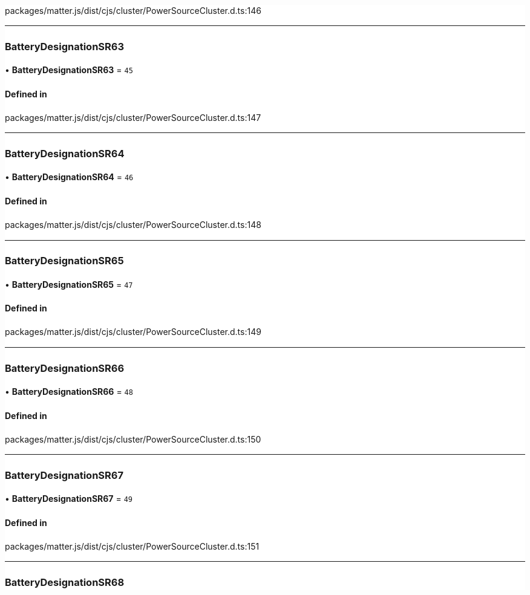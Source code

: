 packages/matter.js/dist/cjs/cluster/PowerSourceCluster.d.ts:146

___

### BatteryDesignationSR63

• **BatteryDesignationSR63** = ``45``

#### Defined in

packages/matter.js/dist/cjs/cluster/PowerSourceCluster.d.ts:147

___

### BatteryDesignationSR64

• **BatteryDesignationSR64** = ``46``

#### Defined in

packages/matter.js/dist/cjs/cluster/PowerSourceCluster.d.ts:148

___

### BatteryDesignationSR65

• **BatteryDesignationSR65** = ``47``

#### Defined in

packages/matter.js/dist/cjs/cluster/PowerSourceCluster.d.ts:149

___

### BatteryDesignationSR66

• **BatteryDesignationSR66** = ``48``

#### Defined in

packages/matter.js/dist/cjs/cluster/PowerSourceCluster.d.ts:150

___

### BatteryDesignationSR67

• **BatteryDesignationSR67** = ``49``

#### Defined in

packages/matter.js/dist/cjs/cluster/PowerSourceCluster.d.ts:151

___

### BatteryDesignationSR68
